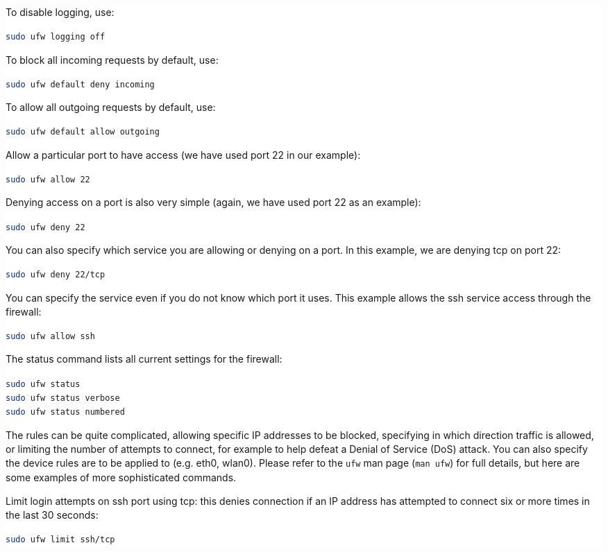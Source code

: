 To disable logging, use:

```bash
sudo ufw logging off
```

To block all incoming requests by default, use:

```bash
sudo ufw default deny incoming
```

To allow all outgoing requests by default, use:

```bash
sudo ufw default allow outgoing
```

Allow a particular port to have access (we have used port 22 in our example):

```bash
sudo ufw allow 22
```

Denying access on a port is also very simple (again, we have used port 22 as an example):

```bash
sudo ufw deny 22
```

You can also specify which service you are allowing or denying on a port. In this example, we are denying tcp on port 22:

```bash
sudo ufw deny 22/tcp
```

You can specify the service even if you do not know which port it uses. This example allows the ssh service access through the firewall:

```bash
sudo ufw allow ssh
```

The status command lists all current settings for the firewall:

```bash
sudo ufw status
sudo ufw status verbose
sudo ufw status numbered
```

The rules can be quite complicated, allowing specific IP addresses to be blocked, specifying in which direction traffic is allowed, or limiting the number of attempts to connect, for example to help defeat a Denial of Service (DoS) attack. You can also specify the device rules are to be applied to (e.g. eth0, wlan0). Please refer to the `ufw` man page (`man ufw`) for full details, but here are some examples of more sophisticated commands.

Limit login attempts on ssh port using tcp: this denies connection if an IP address has attempted to connect six or more times in the last 30 seconds:

```bash
sudo ufw limit ssh/tcp
```
